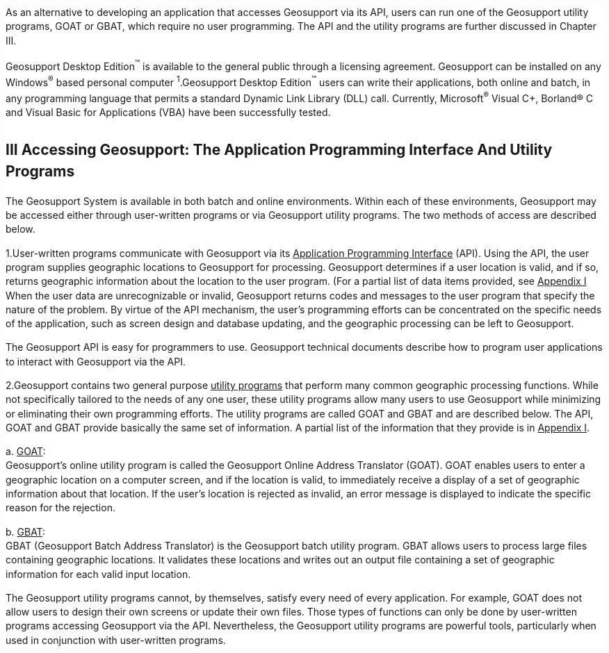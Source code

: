 As an alternative to developing an application that accesses Geosupport via its API, users can run one of the Geosupport utility programs, GOAT or GBAT, which require no user programming. The API and the utility programs are further discussed in Chapter III.  

Geosupport Desktop Edition<sup>™</sup> is available to the general public through a licensing agreement. Geosupport can be installed on any Windows<sup>®</sup> based personal computer <sup>1</sup>.Geosupport Desktop Edition<sup>™</sup> users can write their applications, both online and batch, in any programming language that permits a standard Dynamic Link Library (DLL) call. Currently, Microsoft<sup>®</sup> Visual C+, Borland® C and Visual Basic for Applications (VBA) have been successfully tested.  




## <span id="appendix21.4">III Accessing Geosupport: The Application Programming Interface And Utility Programs  </span>

The Geosupport System is available in both batch and online environments. Within each of these environments, Geosupport may be accessed either through user-written programs or via Geosupport utility programs. The two methods of access are described below.  

  1.User-written programs communicate with Geosupport via its <u>Application Programming Interface</u> (API). Using the API, the user program supplies geographic locations to Geosupport for processing. Geosupport determines if a user location is valid, and if so, returns geographic information about the location to the user program. (For a partial list of data items provided, see [Appendix I](/appendices/appendix01/) When the user data are unrecognizable or invalid, Geosupport returns codes and messages to the user program that specify the nature of the problem. By virtue of the API mechanism, the user’s programming efforts can be concentrated on the specific needs of the application, such as screen design and database updating, and the geographic processing can be left to Geosupport.  

  The Geosupport API is easy for programmers to use. Geosupport technical documents describe how to program user applications to interact with Geosupport via the API.  

  2.Geosupport contains two general purpose <u>utility programs</u> that perform many common geographic processing functions. While not specifically tailored to the needs of any one user, these utility programs allow many users to use Geosupport while minimizing or eliminating their own programming efforts. The utility programs are called GOAT and GBAT and are described below. The API, GOAT and GBAT provide basically the same set of information. A partial list of the information that they provide is in [Appendix I](/appendices/appendix01/).  

  a. <u>GOAT</u>:  
        Geosupport’s online utility program is called the Geosupport Online Address Translator (GOAT). GOAT enables users to enter a geographic location on a computer screen, and if the location is valid, to immediately receive a display of a set of geographic information about that location. If the user’s location is rejected as invalid, an error message is displayed to indicate the specific reason for the rejection.  

  b. <u>GBAT</u>:  
        GBAT (Geosupport Batch Address Translator) is the Geosupport batch utility program. GBAT allows users to process large files containing geographic locations. It validates these locations and writes out an output file containing a set of geographic information for each valid input location.  

The Geosupport utility programs cannot, by themselves, satisfy every need of every application. For example, GOAT does not allow users to design their own screens or update their own files. Those types of functions can only be done by user-written programs accessing Geosupport via the API. Nevertheless, the Geosupport utility programs are powerful tools, particularly when used in conjunction with user-written programs.  
